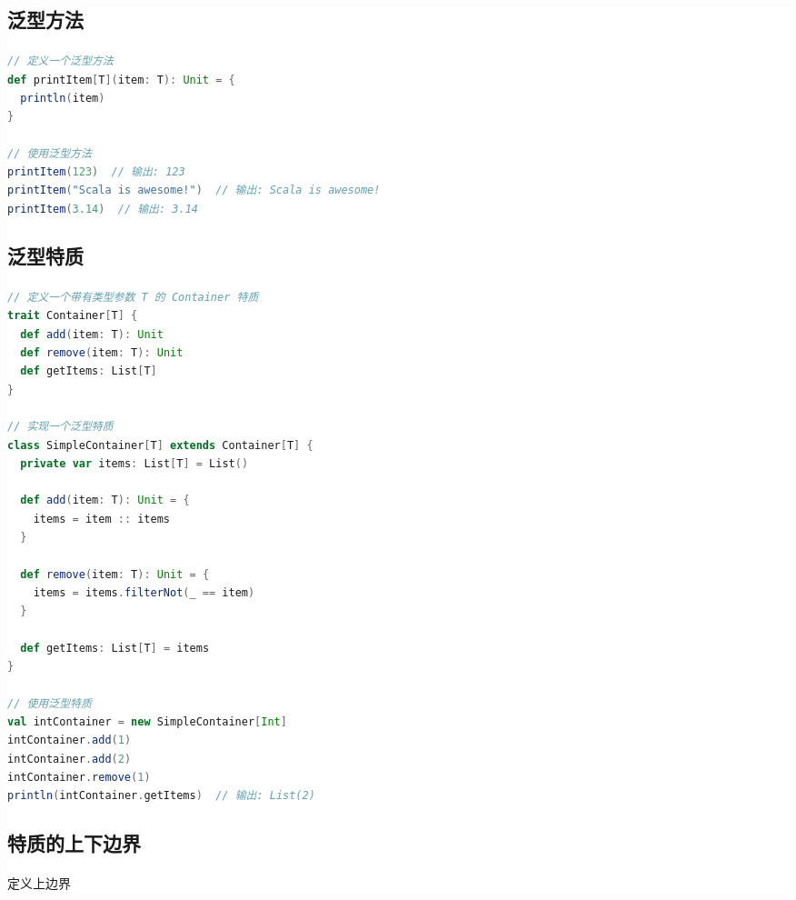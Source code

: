 ## 泛型方法

~~~scala
// 定义一个泛型方法
def printItem[T](item: T): Unit = {
  println(item)
}

// 使用泛型方法
printItem(123)  // 输出: 123
printItem("Scala is awesome!")  // 输出: Scala is awesome!
printItem(3.14)  // 输出: 3.14
~~~

## 泛型特质

~~~scala
// 定义一个带有类型参数 T 的 Container 特质
trait Container[T] {
  def add(item: T): Unit
  def remove(item: T): Unit
  def getItems: List[T]
}

// 实现一个泛型特质
class SimpleContainer[T] extends Container[T] {
  private var items: List[T] = List()

  def add(item: T): Unit = {
    items = item :: items
  }

  def remove(item: T): Unit = {
    items = items.filterNot(_ == item)
  }

  def getItems: List[T] = items
}

// 使用泛型特质
val intContainer = new SimpleContainer[Int]
intContainer.add(1)
intContainer.add(2)
intContainer.remove(1)
println(intContainer.getItems)  // 输出: List(2)
~~~

## 特质的上下边界

定义上边界
